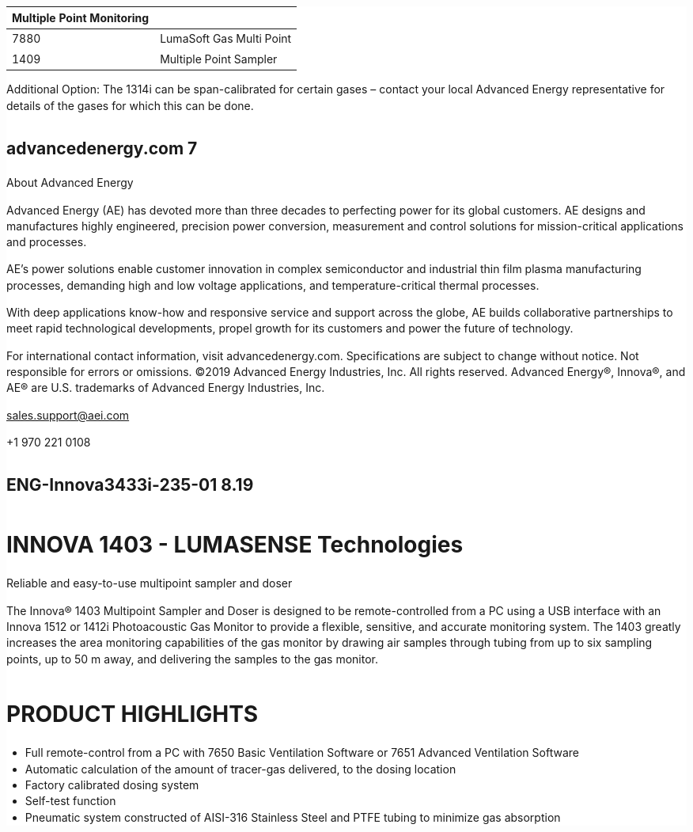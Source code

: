 |Multiple Point Monitoring| |
|---|---|
|7880|LumaSoft Gas Multi Point|
|1409|Multiple Point Sampler|

Additional Option: The 1314i can be span-calibrated for certain gases – contact your local Advanced Energy representative for details of the gases for which this can be done.

advancedenergy.com          7
---
About Advanced Energy

Advanced Energy (AE) has devoted more than three decades to perfecting power for its global customers. AE designs and manufactures highly engineered, precision power conversion, measurement and control solutions for mission-critical applications and processes.

AE’s power solutions enable customer innovation in complex semiconductor and industrial thin film plasma manufacturing processes, demanding high and low voltage applications, and temperature-critical thermal processes.

With deep applications know-how and responsive service and support across the globe, AE builds collaborative partnerships to meet rapid technological developments, propel growth for its customers and power the future of technology.

For international contact information, visit advancedenergy.com. Specifications are subject to change without notice. Not responsible for errors or omissions. ©2019 Advanced Energy Industries, Inc. All rights reserved. Advanced Energy®, Innova®, and AE® are U.S. trademarks of Advanced Energy Industries, Inc.

sales.support@aei.com

+1 970 221 0108

ENG-Innova3433i-235-01 8.19
---
# INNOVA 1403 - LUMASENSE Technologies

Reliable and easy-to-use multipoint sampler and doser

The Innova® 1403 Multipoint Sampler and Doser is designed to be remote-controlled from a PC using a USB interface with an Innova 1512 or 1412i Photoacoustic Gas Monitor to provide a flexible, sensitive, and accurate monitoring system. The 1403 greatly increases the area monitoring capabilities of the gas monitor by drawing air samples through tubing from up to six sampling points, up to 50 m away, and delivering the samples to the gas monitor.

# PRODUCT HIGHLIGHTS

- Full remote-control from a PC with 7650 Basic Ventilation Software or 7651 Advanced Ventilation Software
- Automatic calculation of the amount of tracer-gas delivered, to the dosing location
- Factory calibrated dosing system
- Self-test function
- Pneumatic system constructed of AISI-316 Stainless Steel and PTFE tubing to minimize gas absorption
